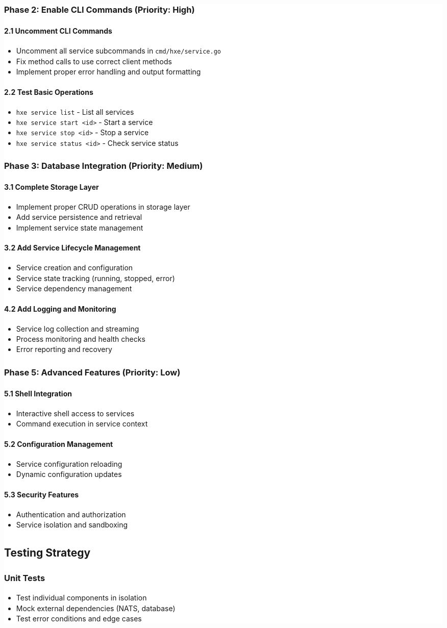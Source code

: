 ```go
```



### Phase 2: Enable CLI Commands (Priority: High)

#### 2.1 Uncomment CLI Commands
- Uncomment all service subcommands in `cmd/hxe/service.go`
- Fix method calls to use correct client methods
- Implement proper error handling and output formatting

#### 2.2 Test Basic Operations
- `hxe service list` - List all services
- `hxe service start <id>` - Start a service
- `hxe service stop <id>` - Stop a service
- `hxe service status <id>` - Check service status

### Phase 3: Database Integration (Priority: Medium)

#### 3.1 Complete Storage Layer
- Implement proper CRUD operations in storage layer
- Add service persistence and retrieval
- Implement service state management

#### 3.2 Add Service Lifecycle Management
- Service creation and configuration
- Service state tracking (running, stopped, error)
- Service dependency management

#### 4.2 Add Logging and Monitoring
- Service log collection and streaming
- Process monitoring and health checks
- Error reporting and recovery

### Phase 5: Advanced Features (Priority: Low)

#### 5.1 Shell Integration
- Interactive shell access to services
- Command execution in service context

#### 5.2 Configuration Management
- Service configuration reloading
- Dynamic configuration updates

#### 5.3 Security Features
- Authentication and authorization
- Service isolation and sandboxing

## Testing Strategy

### Unit Tests
- Test individual components in isolation
- Mock external dependencies (NATS, database)
- Test error conditions and edge cases
